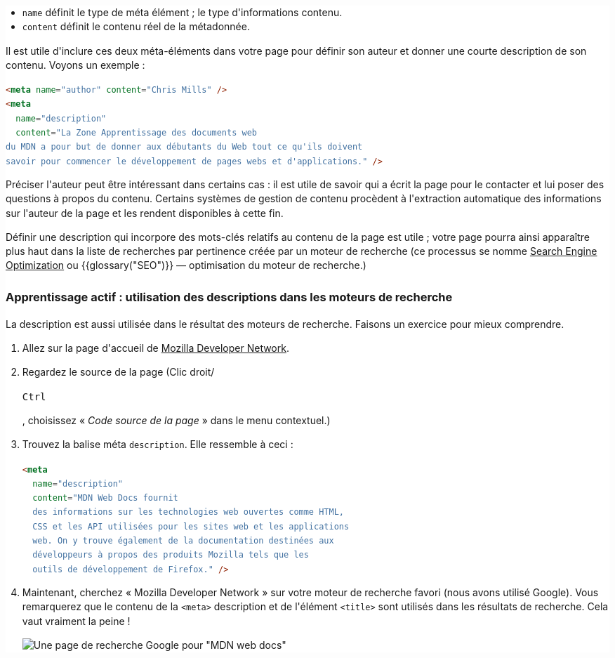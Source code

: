 - `name` définit le type de méta élément ; le type d'informations contenu.
- `content` définit le contenu réel de la métadonnée.

Il est utile d'inclure ces deux méta-éléments dans votre page pour définir son auteur et donner une courte description de son contenu. Voyons un exemple :

```html
<meta name="author" content="Chris Mills" />
<meta
  name="description"
  content="La Zone Apprentissage des documents web
du MDN a pour but de donner aux débutants du Web tout ce qu'ils doivent
savoir pour commencer le développement de pages webs et d'applications." />
```

Préciser l'auteur peut être intéressant dans certains cas : il est utile de savoir qui a écrit la page pour le contacter et lui poser des questions à propos du contenu. Certains systèmes de gestion de contenu procèdent à l'extraction automatique des informations sur l'auteur de la page et les rendent disponibles à cette fin.

Définir une description qui incorpore des mots-clés relatifs au contenu de la page est utile ; votre page pourra ainsi apparaître plus haut dans la liste de recherches par pertinence créée par un moteur de recherche (ce processus se nomme [Search Engine Optimization](/fr/docs/Glossary/SEO) ou {{glossary("SEO")}} — optimisation du moteur de recherche.)

### Apprentissage actif : utilisation des descriptions dans les moteurs de recherche

La description est aussi utilisée dans le résultat des moteurs de recherche. Faisons un exercice pour mieux comprendre.

1. Allez sur la page d'accueil de [Mozilla Developer Network](/fr/).
2. Regardez le source de la page (Clic droit/

   <kbd>Ctrl</kbd>

   , choisissez « _Code source de la page_ » dans le menu contextuel.)

3. Trouvez la balise méta `description`. Elle ressemble à ceci :

   ```html
   <meta
     name="description"
     content="MDN Web Docs fournit
     des informations sur les technologies web ouvertes comme HTML,
     CSS et les API utilisées pour les sites web et les applications
     web. On y trouve également de la documentation destinées aux
     développeurs à propos des produits Mozilla tels que les
     outils de développement de Firefox." />
   ```

4. Maintenant, cherchez « Mozilla Developer Network » sur votre moteur de recherche favori (nous avons utilisé Google). Vous remarquerez que le contenu de la `<meta>` description et de l'élément `<title>` sont utilisés dans les résultats de recherche. Cela vaut vraiment la peine !

   ![Une page de recherche Google pour "MDN web docs"](fr-google.png)
